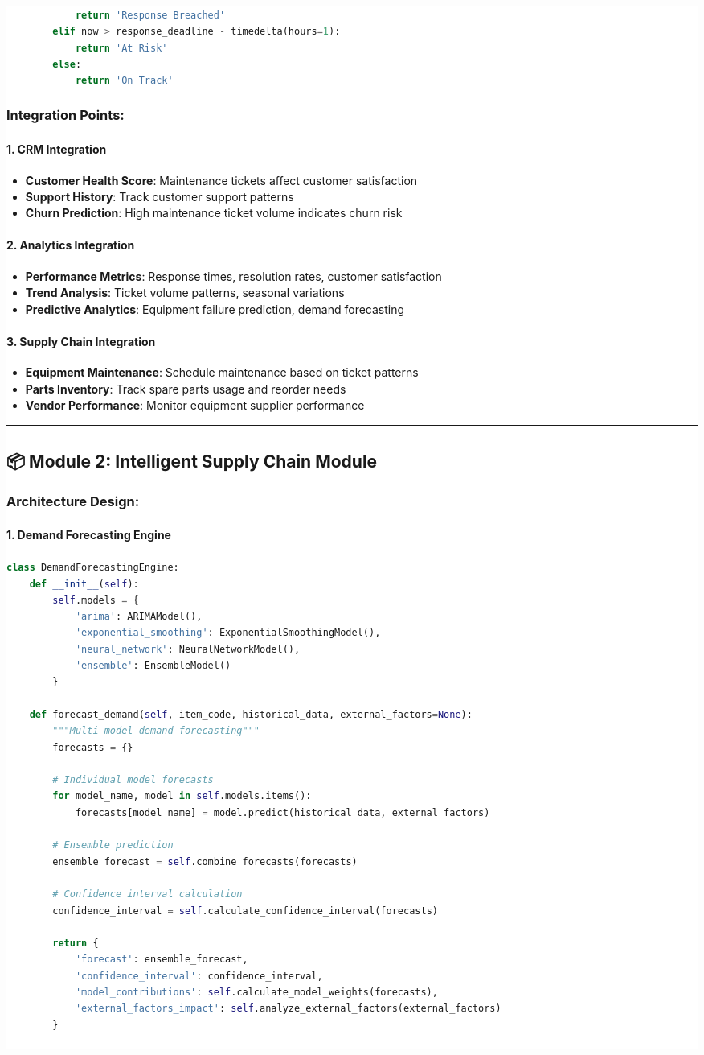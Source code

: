 ```python
            return 'Response Breached'
        elif now > response_deadline - timedelta(hours=1):
            return 'At Risk'
        else:
            return 'On Track'
```

### **Integration Points:**

#### **1. CRM Integration**
- **Customer Health Score**: Maintenance tickets affect customer satisfaction
- **Support History**: Track customer support patterns
- **Churn Prediction**: High maintenance ticket volume indicates churn risk

#### **2. Analytics Integration**
- **Performance Metrics**: Response times, resolution rates, customer satisfaction
- **Trend Analysis**: Ticket volume patterns, seasonal variations
- **Predictive Analytics**: Equipment failure prediction, demand forecasting

#### **3. Supply Chain Integration**
- **Equipment Maintenance**: Schedule maintenance based on ticket patterns
- **Parts Inventory**: Track spare parts usage and reorder needs
- **Vendor Performance**: Monitor equipment supplier performance

---

## 📦 **Module 2: Intelligent Supply Chain Module**

### **Architecture Design:**

#### **1. Demand Forecasting Engine**
```python
class DemandForecastingEngine:
    def __init__(self):
        self.models = {
            'arima': ARIMAModel(),
            'exponential_smoothing': ExponentialSmoothingModel(),
            'neural_network': NeuralNetworkModel(),
            'ensemble': EnsembleModel()
        }
    
    def forecast_demand(self, item_code, historical_data, external_factors=None):
        """Multi-model demand forecasting"""
        forecasts = {}
        
        # Individual model forecasts
        for model_name, model in self.models.items():
            forecasts[model_name] = model.predict(historical_data, external_factors)
        
        # Ensemble prediction
        ensemble_forecast = self.combine_forecasts(forecasts)
        
        # Confidence interval calculation
        confidence_interval = self.calculate_confidence_interval(forecasts)
        
        return {
            'forecast': ensemble_forecast,
            'confidence_interval': confidence_interval,
            'model_contributions': self.calculate_model_weights(forecasts),
            'external_factors_impact': self.analyze_external_factors(external_factors)
        }
    
```